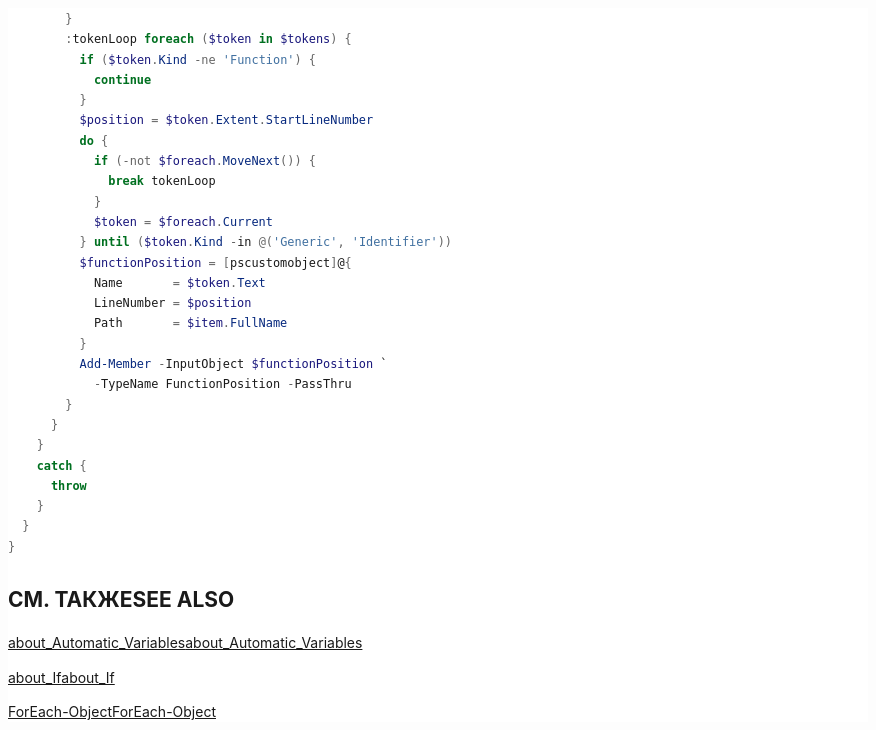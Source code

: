 ```powershell
        }
        :tokenLoop foreach ($token in $tokens) {
          if ($token.Kind -ne 'Function') {
            continue
          }
          $position = $token.Extent.StartLineNumber
          do {
            if (-not $foreach.MoveNext()) {
              break tokenLoop
            }
            $token = $foreach.Current
          } until ($token.Kind -in @('Generic', 'Identifier'))
          $functionPosition = [pscustomobject]@{
            Name       = $token.Text
            LineNumber = $position
            Path       = $item.FullName
          }
          Add-Member -InputObject $functionPosition `
            -TypeName FunctionPosition -PassThru
        }
      }
    }
    catch {
      throw
    }
  }
}
```

## <a name="see-also"></a><span data-ttu-id="0d61a-146">СМ. ТАКЖЕ</span><span class="sxs-lookup"><span data-stu-id="0d61a-146">SEE ALSO</span></span>

[<span data-ttu-id="0d61a-147">about_Automatic_Variables</span><span class="sxs-lookup"><span data-stu-id="0d61a-147">about_Automatic_Variables</span></span>](about_Automatic_Variables.md)

[<span data-ttu-id="0d61a-148">about_If</span><span class="sxs-lookup"><span data-stu-id="0d61a-148">about_If</span></span>](about_If.md)

[<span data-ttu-id="0d61a-149">ForEach-Object</span><span class="sxs-lookup"><span data-stu-id="0d61a-149">ForEach-Object</span></span>](xref:Microsoft.PowerShell.Core.ForEach-Object)

